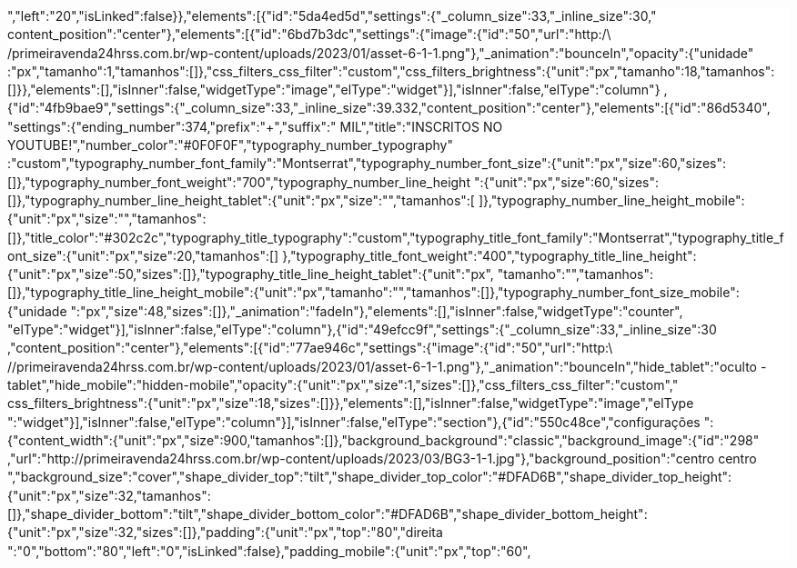 ","left":"20","isLinked":false}},"elements":[{"id":"5da4ed5d","settings":{"_column_size":33,"_inline_size":30," content_position":"center"},"elements":[{"id":"6bd7b3dc","settings":{"image":{"id":"50","url":"http:\/\ /primeiravenda24hrss.com.br\/wp-content\/uploads\/2023\/01\/asset-6-1-1.png"},"_animation":"bounceIn","opacity":{"unidade" :"px","tamanho":1,"tamanhos":[]},"css_filters_css_filter":"custom","css_filters_brightness":{"unit":"px","tamanho":18,"tamanhos": []}},"elements":[],"isInner":false,"widgetType":"image","elType":"widget"}],"isInner":false,"elType":"column"} ,{"id":"4fb9bae9","settings":{"_column_size":33,"_inline_size":39.332,"content_position":"center"},"elements":[{"id":"86d5340", "settings":{"ending_number":374,"prefix":"+","suffix":" MIL","title":"INSCRITOS NO YOUTUBE!","number_color":"#0F0F0F","typography_number_typography" :"custom","typography_number_font_family":"Montserrat","typography_number_font_size":{"unit":"px","size":60,"sizes":[]},"typography_number_font_weight":"700","typography_number_line_height ":{"unit":"px","size":60,"sizes":[]},"typography_number_line_height_tablet":{"unit":"px","size":"","tamanhos":[ ]},"typography_number_line_height_mobile":{"unit":"px","size":"","tamanhos":[]},"title_color":"#302c2c","typography_title_typography":"custom","typography_title_font_family":"Montserrat","typography_title_font_size":{"unit":"px","size":20,"tamanhos":[] },"typography_title_font_weight":"400","typography_title_line_height":{"unit":"px","size":50,"sizes":[]},"typography_title_line_height_tablet":{"unit":"px", "tamanho":"","tamanhos":[]},"typography_title_line_height_mobile":{"unit":"px","tamanho":"","tamanhos":[]},"typography_number_font_size_mobile":{"unidade ":"px","size":48,"sizes":[]},"_animation":"fadeIn"},"elements":[],"isInner":false,"widgetType":"counter", "elType":"widget"}],"isInner":false,"elType":"column"},{"id":"49efcc9f","settings":{"_column_size":33,"_inline_size":30 ,"content_position":"center"},"elements":[{"id":"77ae946c","settings":{"image":{"id":"50","url":"http:\ /\/primeiravenda24hrss.com.br\/wp-content\/uploads\/2023\/01\/asset-6-1-1.png"},"_animation":"bounceIn","hide_tablet":"oculto -tablet","hide_mobile":"hidden-mobile","opacity":{"unit":"px","size":1,"sizes":[]},"css_filters_css_filter":"custom"," css_filters_brightness":{"unit":"px","size":18,"sizes":[]}},"elements":[],"isInner":false,"widgetType":"image","elType ":"widget"}],"isInner":false,"elType":"column"}],"isInner":false,"elType":"section"},{"id":"550c48ce","configurações ":{"content_width":{"unit":"px","size":900,"tamanhos":[]},"background_background":"classic","background_image":{"id":"298" ,"url":"http:\/\/primeiravenda24hrss.com.br\/wp-content\/uploads\/2023\/03\/BG3-1-1.jpg"},"background_position":"centro centro ","background_size":"cover","shape_divider_top":"tilt","shape_divider_top_color":"#DFAD6B","shape_divider_top_height":{"unit":"px","size":32,"tamanhos": []},"shape_divider_bottom":"tilt","shape_divider_bottom_color":"#DFAD6B","shape_divider_bottom_height":{"unit":"px","size":32,"sizes":[]},"padding":{"unit":"px","top":"80","direita ":"0","bottom":"80","left":"0","isLinked":false},"padding_mobile":{"unit":"px","top":"60",